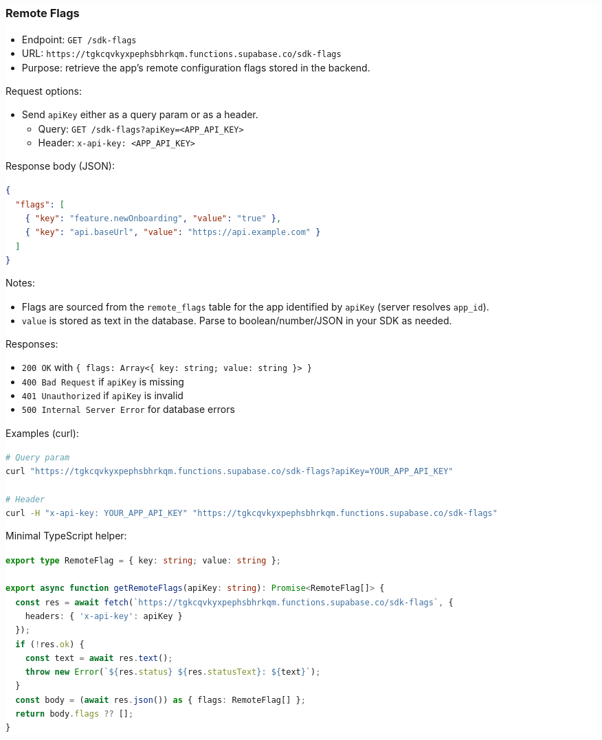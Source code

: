 
### Remote Flags

- Endpoint: `GET /sdk-flags`
- URL: `https://tgkcqvkyxpephsbhrkqm.functions.supabase.co/sdk-flags`
- Purpose: retrieve the app’s remote configuration flags stored in the backend.

Request options:
- Send `apiKey` either as a query param or as a header.
  - Query: `GET /sdk-flags?apiKey=<APP_API_KEY>`
  - Header: `x-api-key: <APP_API_KEY>`

Response body (JSON):

```json
{
  "flags": [
    { "key": "feature.newOnboarding", "value": "true" },
    { "key": "api.baseUrl", "value": "https://api.example.com" }
  ]
}
```

Notes:
- Flags are sourced from the `remote_flags` table for the app identified by `apiKey` (server resolves `app_id`).
- `value` is stored as text in the database. Parse to boolean/number/JSON in your SDK as needed.

Responses:
- `200 OK` with `{ flags: Array<{ key: string; value: string }> }`
- `400 Bad Request` if `apiKey` is missing
- `401 Unauthorized` if `apiKey` is invalid
- `500 Internal Server Error` for database errors

Examples (curl):

```bash
# Query param
curl "https://tgkcqvkyxpephsbhrkqm.functions.supabase.co/sdk-flags?apiKey=YOUR_APP_API_KEY"

# Header
curl -H "x-api-key: YOUR_APP_API_KEY" "https://tgkcqvkyxpephsbhrkqm.functions.supabase.co/sdk-flags"
```

Minimal TypeScript helper:

```ts
export type RemoteFlag = { key: string; value: string };

export async function getRemoteFlags(apiKey: string): Promise<RemoteFlag[]> {
  const res = await fetch(`https://tgkcqvkyxpephsbhrkqm.functions.supabase.co/sdk-flags`, {
    headers: { 'x-api-key': apiKey }
  });
  if (!res.ok) {
    const text = await res.text();
    throw new Error(`${res.status} ${res.statusText}: ${text}`);
  }
  const body = (await res.json()) as { flags: RemoteFlag[] };
  return body.flags ?? [];
}
```

